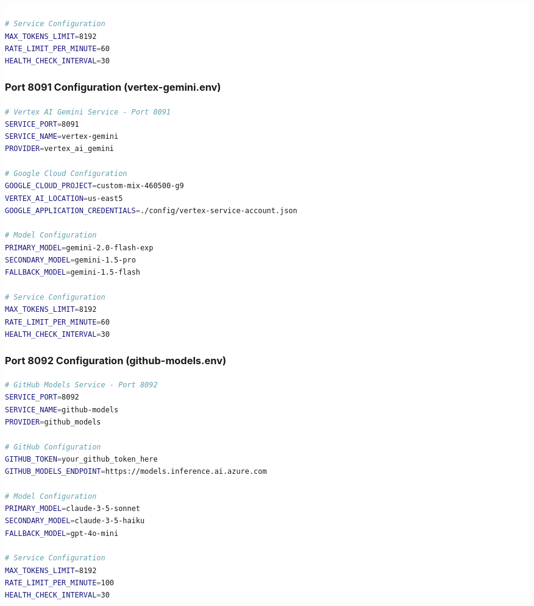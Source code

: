```bash

# Service Configuration
MAX_TOKENS_LIMIT=8192
RATE_LIMIT_PER_MINUTE=60
HEALTH_CHECK_INTERVAL=30
```

### Port 8091 Configuration (vertex-gemini.env)
```bash
# Vertex AI Gemini Service - Port 8091
SERVICE_PORT=8091
SERVICE_NAME=vertex-gemini
PROVIDER=vertex_ai_gemini

# Google Cloud Configuration  
GOOGLE_CLOUD_PROJECT=custom-mix-460500-g9
VERTEX_AI_LOCATION=us-east5
GOOGLE_APPLICATION_CREDENTIALS=./config/vertex-service-account.json

# Model Configuration
PRIMARY_MODEL=gemini-2.0-flash-exp
SECONDARY_MODEL=gemini-1.5-pro
FALLBACK_MODEL=gemini-1.5-flash

# Service Configuration
MAX_TOKENS_LIMIT=8192
RATE_LIMIT_PER_MINUTE=60
HEALTH_CHECK_INTERVAL=30
```

### Port 8092 Configuration (github-models.env)
```bash
# GitHub Models Service - Port 8092
SERVICE_PORT=8092
SERVICE_NAME=github-models
PROVIDER=github_models

# GitHub Configuration
GITHUB_TOKEN=your_github_token_here
GITHUB_MODELS_ENDPOINT=https://models.inference.ai.azure.com

# Model Configuration
PRIMARY_MODEL=claude-3-5-sonnet
SECONDARY_MODEL=claude-3-5-haiku
FALLBACK_MODEL=gpt-4o-mini

# Service Configuration
MAX_TOKENS_LIMIT=8192
RATE_LIMIT_PER_MINUTE=100
HEALTH_CHECK_INTERVAL=30
```
